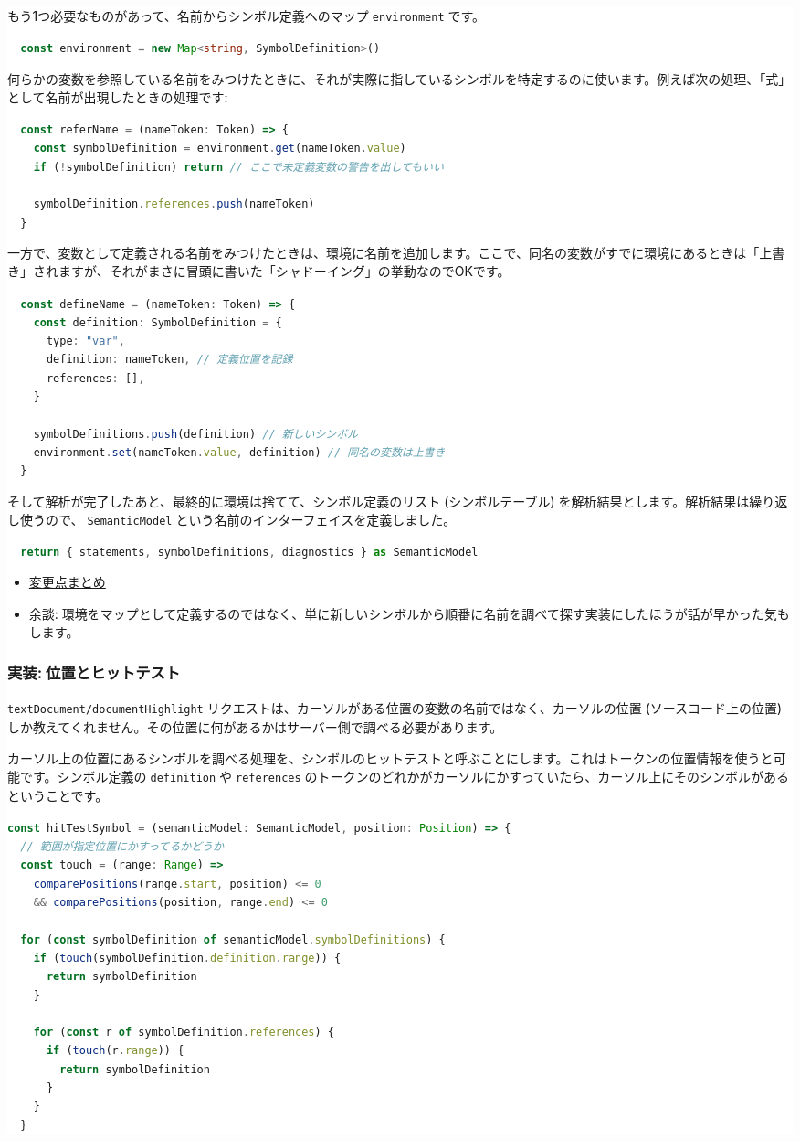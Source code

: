 もう1つ必要なものがあって、名前からシンボル定義へのマップ `environment` です。

```ts
  const environment = new Map<string, SymbolDefinition>()
```

何らかの変数を参照している名前をみつけたときに、それが実際に指しているシンボルを特定するのに使います。例えば次の処理、「式」として名前が出現したときの処理です:

```ts
  const referName = (nameToken: Token) => {
    const symbolDefinition = environment.get(nameToken.value)
    if (!symbolDefinition) return // ここで未定義変数の警告を出してもいい

    symbolDefinition.references.push(nameToken)
  }
```

一方で、変数として定義される名前をみつけたときは、環境に名前を追加します。ここで、同名の変数がすでに環境にあるときは「上書き」されますが、それがまさに冒頭に書いた「シャドーイング」の挙動なのでOKです。

```ts
  const defineName = (nameToken: Token) => {
    const definition: SymbolDefinition = {
      type: "var",
      definition: nameToken, // 定義位置を記録
      references: [],
    }

    symbolDefinitions.push(definition) // 新しいシンボル
    environment.set(nameToken.value, definition) // 同名の変数は上書き
  }
```

そして解析が完了したあと、最終的に環境は捨てて、シンボル定義のリスト (シンボルテーブル) を解析結果とします。解析結果は繰り返し使うので、 `SemanticModel` という名前のインターフェイスを定義しました。

```ts
  return { statements, symbolDefinitions, diagnostics } as SemanticModel
```

- [変更点まとめ](https://github.com/vain0x/curage-lang/commit/8dda6a9798fefd6cb4507615ae6f5fe05ff76068)

- 余談: 環境をマップとして定義するのではなく、単に新しいシンボルから順番に名前を調べて探す実装にしたほうが話が早かった気もします。

### 実装: 位置とヒットテスト

`textDocument/documentHighlight` リクエストは、カーソルがある位置の変数の名前ではなく、カーソルの位置 (ソースコード上の位置) しか教えてくれません。その位置に何があるかはサーバー側で調べる必要があります。

カーソル上の位置にあるシンボルを調べる処理を、シンボルのヒットテストと呼ぶことにします。これはトークンの位置情報を使うと可能です。シンボル定義の `definition` や `references` のトークンのどれかがカーソルにかすっていたら、カーソル上にそのシンボルがあるということです。

```ts
const hitTestSymbol = (semanticModel: SemanticModel, position: Position) => {
  // 範囲が指定位置にかすってるかどうか
  const touch = (range: Range) =>
    comparePositions(range.start, position) <= 0
    && comparePositions(position, range.end) <= 0

  for (const symbolDefinition of semanticModel.symbolDefinitions) {
    if (touch(symbolDefinition.definition.range)) {
      return symbolDefinition
    }

    for (const r of symbolDefinition.references) {
      if (touch(r.range)) {
        return symbolDefinition
      }
    }
  }
```